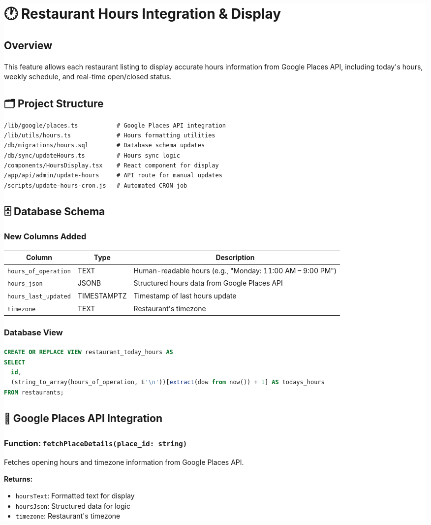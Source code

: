 # 🕐 Restaurant Hours Integration & Display

## Overview

This feature allows each restaurant listing to display accurate hours information from Google Places API, including today's hours, weekly schedule, and real-time open/closed status.

## 🗂️ Project Structure

```
/lib/google/places.ts           # Google Places API integration
/lib/utils/hours.ts             # Hours formatting utilities
/db/migrations/hours.sql        # Database schema updates
/db/sync/updateHours.ts         # Hours sync logic
/components/HoursDisplay.tsx    # React component for display
/app/api/admin/update-hours     # API route for manual updates
/scripts/update-hours-cron.js   # Automated CRON job
```

## 🗄️ Database Schema

### New Columns Added

| Column | Type | Description |
|--------|------|-------------|
| `hours_of_operation` | TEXT | Human-readable hours (e.g., "Monday: 11:00 AM – 9:00 PM") |
| `hours_json` | JSONB | Structured hours data from Google Places API |
| `hours_last_updated` | TIMESTAMPTZ | Timestamp of last hours update |
| `timezone` | TEXT | Restaurant's timezone |

### Database View

```sql
CREATE OR REPLACE VIEW restaurant_today_hours AS
SELECT
  id,
  (string_to_array(hours_of_operation, E'\n'))[extract(dow from now()) + 1] AS todays_hours
FROM restaurants;
```

## 🔌 Google Places API Integration

### Function: `fetchPlaceDetails(place_id: string)`

Fetches opening hours and timezone information from Google Places API.

**Returns:**
- `hoursText`: Formatted text for display
- `hoursJson`: Structured data for logic
- `timezone`: Restaurant's timezone
